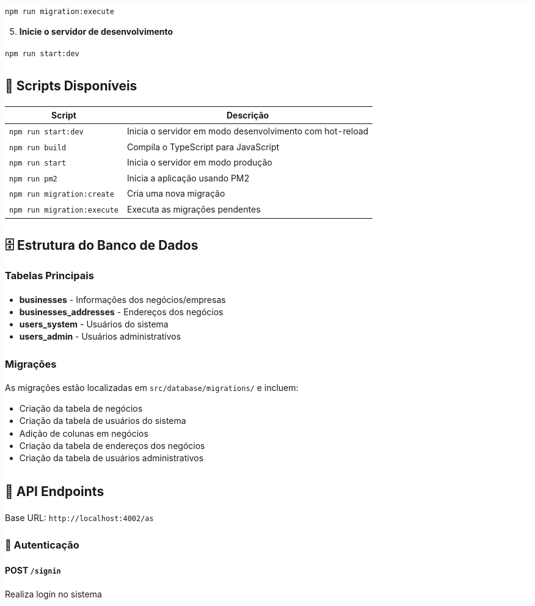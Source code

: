 ```bash
npm run migration:execute
```

5. **Inicie o servidor de desenvolvimento**

```bash
npm run start:dev
```

## 🎯 Scripts Disponíveis

| Script                      | Descrição                                                |
| --------------------------- | -------------------------------------------------------- |
| `npm run start:dev`         | Inicia o servidor em modo desenvolvimento com hot-reload |
| `npm run build`             | Compila o TypeScript para JavaScript                     |
| `npm run start`             | Inicia o servidor em modo produção                       |
| `npm run pm2`               | Inicia a aplicação usando PM2                            |
| `npm run migration:create`  | Cria uma nova migração                                   |
| `npm run migration:execute` | Executa as migrações pendentes                           |

## 🗄️ Estrutura do Banco de Dados

### Tabelas Principais

- **businesses** - Informações dos negócios/empresas
- **businesses_addresses** - Endereços dos negócios
- **users_system** - Usuários do sistema
- **users_admin** - Usuários administrativos

### Migrações

As migrações estão localizadas em `src/database/migrations/` e incluem:

- Criação da tabela de negócios
- Criação da tabela de usuários do sistema
- Adição de colunas em negócios
- Criação da tabela de endereços dos negócios
- Criação da tabela de usuários administrativos

## 📡 API Endpoints

Base URL: `http://localhost:4002/as`

### 🔐 Autenticação

#### POST `/signin`

Realiza login no sistema
